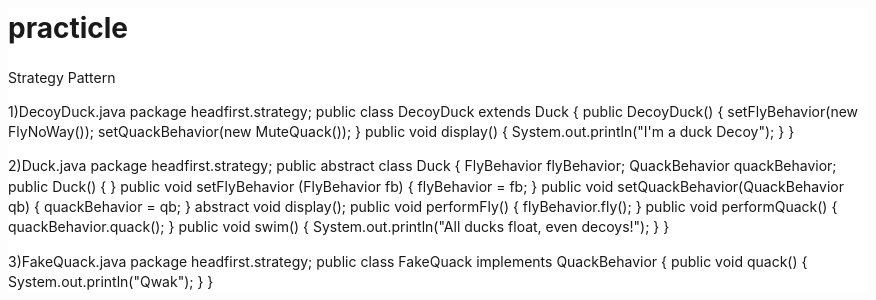 # practicle

Strategy Pattern

1)DecoyDuck.java
package headfirst.strategy;
public class DecoyDuck extends Duck {
	public DecoyDuck() {
		setFlyBehavior(new FlyNoWay());
		setQuackBehavior(new MuteQuack());
	}
	public void display() {
		System.out.println("I'm a duck Decoy");
	}
}





2)Duck.java
  package headfirst.strategy;
public abstract class Duck {
	FlyBehavior flyBehavior;
	QuackBehavior quackBehavior;
	public Duck() {
	}
	public void setFlyBehavior (FlyBehavior fb) {
		flyBehavior = fb;
	}
	public void setQuackBehavior(QuackBehavior qb) {
		quackBehavior = qb;
	}
	abstract void display();
	public void performFly() {
		flyBehavior.fly();
	}
     public void performQuack() {
	quackBehavior.quack();
	} 
	public void swim() {
		System.out.println("All ducks float, even decoys!");
	}
}




3)FakeQuack.java
package headfirst.strategy;
public class FakeQuack implements QuackBehavior {
	public void quack() {
		System.out.println("Qwak");
	}
}
